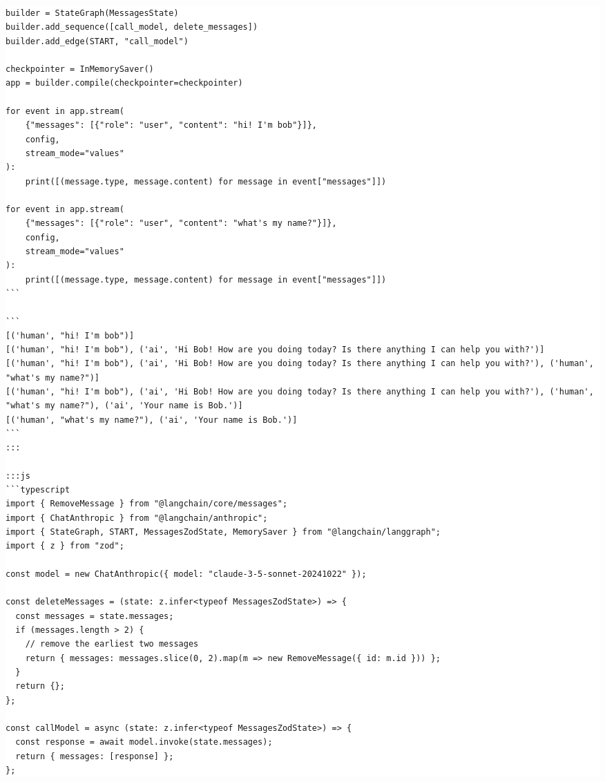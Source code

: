     builder = StateGraph(MessagesState)
    builder.add_sequence([call_model, delete_messages])
    builder.add_edge(START, "call_model")

    checkpointer = InMemorySaver()
    app = builder.compile(checkpointer=checkpointer)

    for event in app.stream(
        {"messages": [{"role": "user", "content": "hi! I'm bob"}]},
        config,
        stream_mode="values"
    ):
        print([(message.type, message.content) for message in event["messages"]])

    for event in app.stream(
        {"messages": [{"role": "user", "content": "what's my name?"}]},
        config,
        stream_mode="values"
    ):
        print([(message.type, message.content) for message in event["messages"]])
    ```

    ```
    [('human', "hi! I'm bob")]
    [('human', "hi! I'm bob"), ('ai', 'Hi Bob! How are you doing today? Is there anything I can help you with?')]
    [('human', "hi! I'm bob"), ('ai', 'Hi Bob! How are you doing today? Is there anything I can help you with?'), ('human', "what's my name?")]
    [('human', "hi! I'm bob"), ('ai', 'Hi Bob! How are you doing today? Is there anything I can help you with?'), ('human', "what's my name?"), ('ai', 'Your name is Bob.')]
    [('human', "what's my name?"), ('ai', 'Your name is Bob.')]
    ```
    :::

    :::js
    ```typescript
    import { RemoveMessage } from "@langchain/core/messages";
    import { ChatAnthropic } from "@langchain/anthropic";
    import { StateGraph, START, MessagesZodState, MemorySaver } from "@langchain/langgraph";
    import { z } from "zod";

    const model = new ChatAnthropic({ model: "claude-3-5-sonnet-20241022" });

    const deleteMessages = (state: z.infer<typeof MessagesZodState>) => {
      const messages = state.messages;
      if (messages.length > 2) {
        // remove the earliest two messages
        return { messages: messages.slice(0, 2).map(m => new RemoveMessage({ id: m.id })) };
      }
      return {};
    };

    const callModel = async (state: z.infer<typeof MessagesZodState>) => {
      const response = await model.invoke(state.messages);
      return { messages: [response] };
    };
